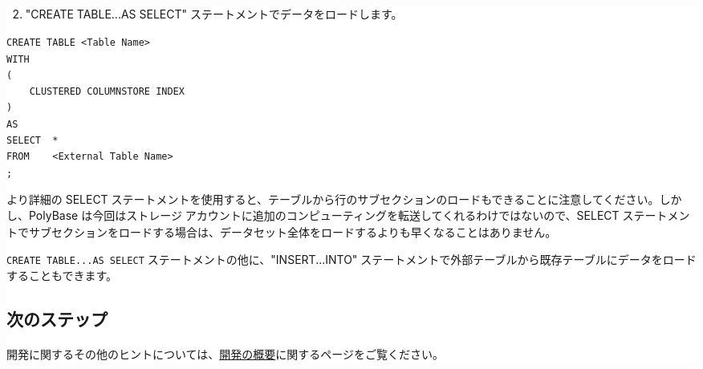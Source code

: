 2. "CREATE TABLE...AS SELECT" ステートメントでデータをロードします。 

```
CREATE TABLE <Table Name> 
WITH 
(
	CLUSTERED COLUMNSTORE INDEX
)
AS 
SELECT  * 
FROM    <External Table Name>
;
```

より詳細の SELECT ステートメントを使用すると、テーブルから行のサブセクションのロードもできることに注意してください。しかし、PolyBase は今回はストレージ アカウントに追加のコンピューティングを転送してくれるわけではないので、SELECT ステートメントでサブセクションをロードする場合は、データセット全体をロードするよりも早くなることはありません。

`CREATE TABLE...AS SELECT` ステートメントの他に、"INSERT...INTO" ステートメントで外部テーブルから既存テーブルにデータをロードすることもできます。

## 次のステップ
開発に関するその他のヒントについては、[開発の概要][]に関するページをご覧ください。




[Load data with bcp]: sql-data-warehouse-load-with-bcp.md
[PolyBase を使用したデータのロード]: sql-data-warehouse-load-with-polybase.md
[PolyBase を使用して読み込む]: sql-data-warehouse-load-with-polybase.md
[solution partners]: sql-data-warehouse-solution-partners.md
[開発の概要]: sql-data-warehouse-overview-develop.md
[スキーマの移行]: sql-data-warehouse-migrate-schema.md
[コードの移行]: sql-data-warehouse-migrate-code.md


[supported source/sink]: https://msdn.microsoft.com/library/dn894007.aspx
[copy activity]: https://msdn.microsoft.com/library/dn835035.aspx
[SQL Server destination adapter]: https://msdn.microsoft.com/library/ms141237.aspx
[SSIS]: https://msdn.microsoft.com/library/ms141026.aspx


[AZCopy インストール手順]: https://azure.microsoft.com/ja-JP/documentation/articles/storage-use-azcopy/
[Microsoft Command Line Utilities for SQL Server]: http://www.microsoft.com/ja-JP/download/details.aspx?id=36433
[インポート/エクスポート]: https://azure.microsoft.com/ja-JP/documentation/articles/storage-import-export-service/
[Azure Storage のドキュメント]: https://azure.microsoft.com/ja-JP/documentation/articles/storage-create-storage-account/
[ExpressRoute に関するドキュメント]: http://azure.microsoft.com/documentation/services/expressroute/

